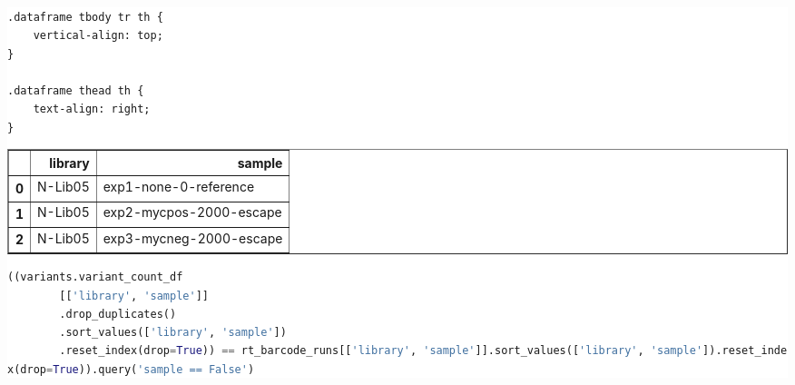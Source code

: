     .dataframe tbody tr th {
        vertical-align: top;
    }

    .dataframe thead th {
        text-align: right;
    }
</style>
<table border="1" class="dataframe">
  <thead>
    <tr style="text-align: right;">
      <th></th>
      <th>library</th>
      <th>sample</th>
    </tr>
  </thead>
  <tbody>
    <tr>
      <th>0</th>
      <td>N-Lib05</td>
      <td>exp1-none-0-reference</td>
    </tr>
    <tr>
      <th>1</th>
      <td>N-Lib05</td>
      <td>exp2-mycpos-2000-escape</td>
    </tr>
    <tr>
      <th>2</th>
      <td>N-Lib05</td>
      <td>exp3-mycneg-2000-escape</td>
    </tr>
  </tbody>
</table>
</div>




```python
((variants.variant_count_df
        [['library', 'sample']]
        .drop_duplicates()
        .sort_values(['library', 'sample'])
        .reset_index(drop=True)) == rt_barcode_runs[['library', 'sample']].sort_values(['library', 'sample']).reset_index(drop=True)).query('sample == False')
```




<div>
<style scoped>
    .dataframe tbody tr th:only-of-type {
        vertical-align: middle;
    }
